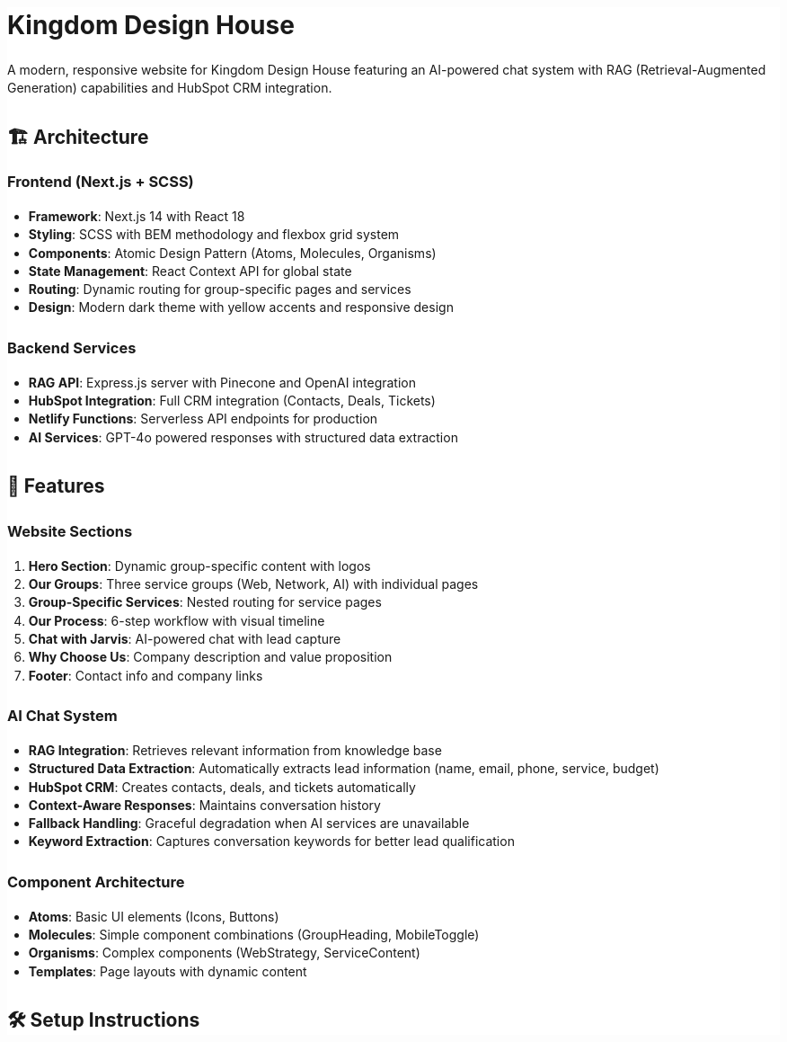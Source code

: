 # Kingdom Design House

A modern, responsive website for Kingdom Design House featuring an AI-powered chat system with RAG (Retrieval-Augmented Generation) capabilities and HubSpot CRM integration.

## 🏗️ Architecture

### Frontend (Next.js + SCSS)
- **Framework**: Next.js 14 with React 18
- **Styling**: SCSS with BEM methodology and flexbox grid system
- **Components**: Atomic Design Pattern (Atoms, Molecules, Organisms)
- **State Management**: React Context API for global state
- **Routing**: Dynamic routing for group-specific pages and services
- **Design**: Modern dark theme with yellow accents and responsive design

### Backend Services
- **RAG API**: Express.js server with Pinecone and OpenAI integration
- **HubSpot Integration**: Full CRM integration (Contacts, Deals, Tickets)
- **Netlify Functions**: Serverless API endpoints for production
- **AI Services**: GPT-4o powered responses with structured data extraction

## 🚀 Features

### Website Sections
1. **Hero Section**: Dynamic group-specific content with logos
2. **Our Groups**: Three service groups (Web, Network, AI) with individual pages
3. **Group-Specific Services**: Nested routing for service pages
4. **Our Process**: 6-step workflow with visual timeline
5. **Chat with Jarvis**: AI-powered chat with lead capture
6. **Why Choose Us**: Company description and value proposition
7. **Footer**: Contact info and company links

### AI Chat System
- **RAG Integration**: Retrieves relevant information from knowledge base
- **Structured Data Extraction**: Automatically extracts lead information (name, email, phone, service, budget)
- **HubSpot CRM**: Creates contacts, deals, and tickets automatically
- **Context-Aware Responses**: Maintains conversation history
- **Fallback Handling**: Graceful degradation when AI services are unavailable
- **Keyword Extraction**: Captures conversation keywords for better lead qualification

### Component Architecture
- **Atoms**: Basic UI elements (Icons, Buttons)
- **Molecules**: Simple component combinations (GroupHeading, MobileToggle)
- **Organisms**: Complex components (WebStrategy, ServiceContent)
- **Templates**: Page layouts with dynamic content

## 🛠️ Setup Instructions
